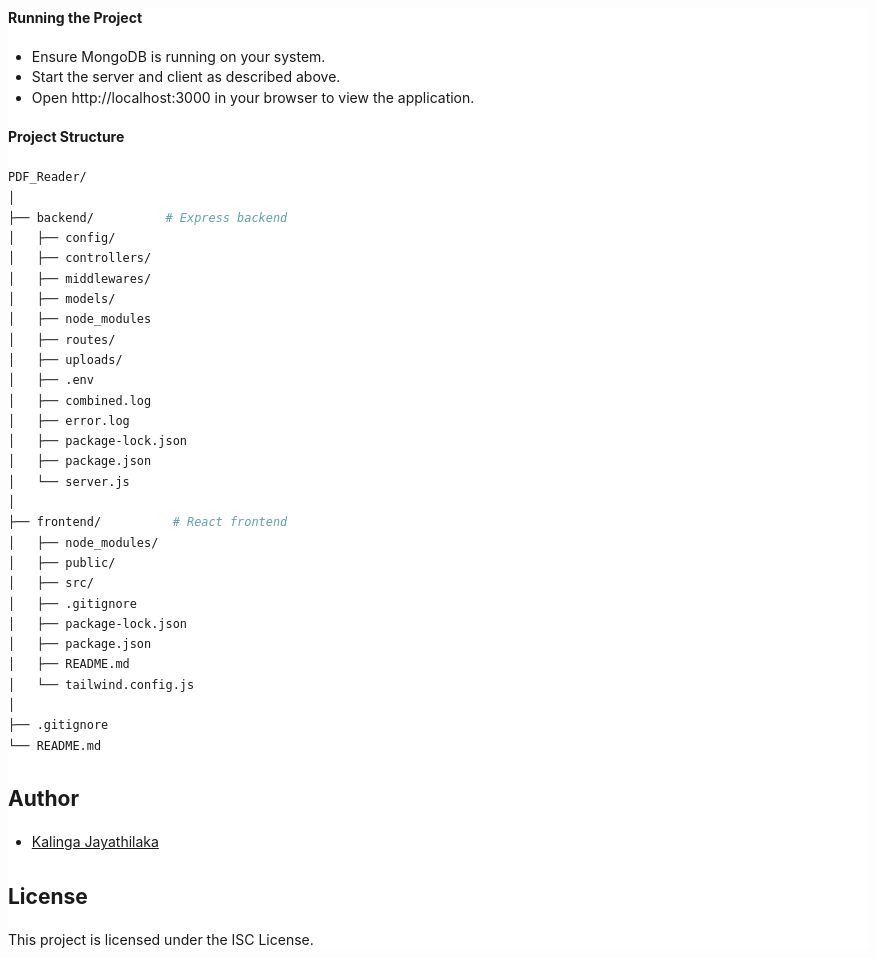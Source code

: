 #### Running the Project
- Ensure MongoDB is running on your system.
- Start the server and client as described above.
- Open http://localhost:3000 in your browser to view the application.

#### Project Structure
``` bash
PDF_Reader/
│
├── backend/          # Express backend 
│   ├── config/
│   ├── controllers/
│   ├── middlewares/
│   ├── models/
│   ├── node_modules
│   ├── routes/
│   ├── uploads/
│   ├── .env
│   ├── combined.log
│   ├── error.log
│   ├── package-lock.json
│   ├── package.json
│   └── server.js
│
├── frontend/          # React frontend
│   ├── node_modules/
│   ├── public/
│   ├── src/
│   ├── .gitignore
│   ├── package-lock.json
│   ├── package.json
│   ├── README.md
│   └── tailwind.config.js
│
├── .gitignore
└── README.md
```
    
## Author

- [Kalinga Jayathilaka](https://www.linkedin.com/in/kalingajayathilaka/)



## License

This project is licensed under the ISC License.
